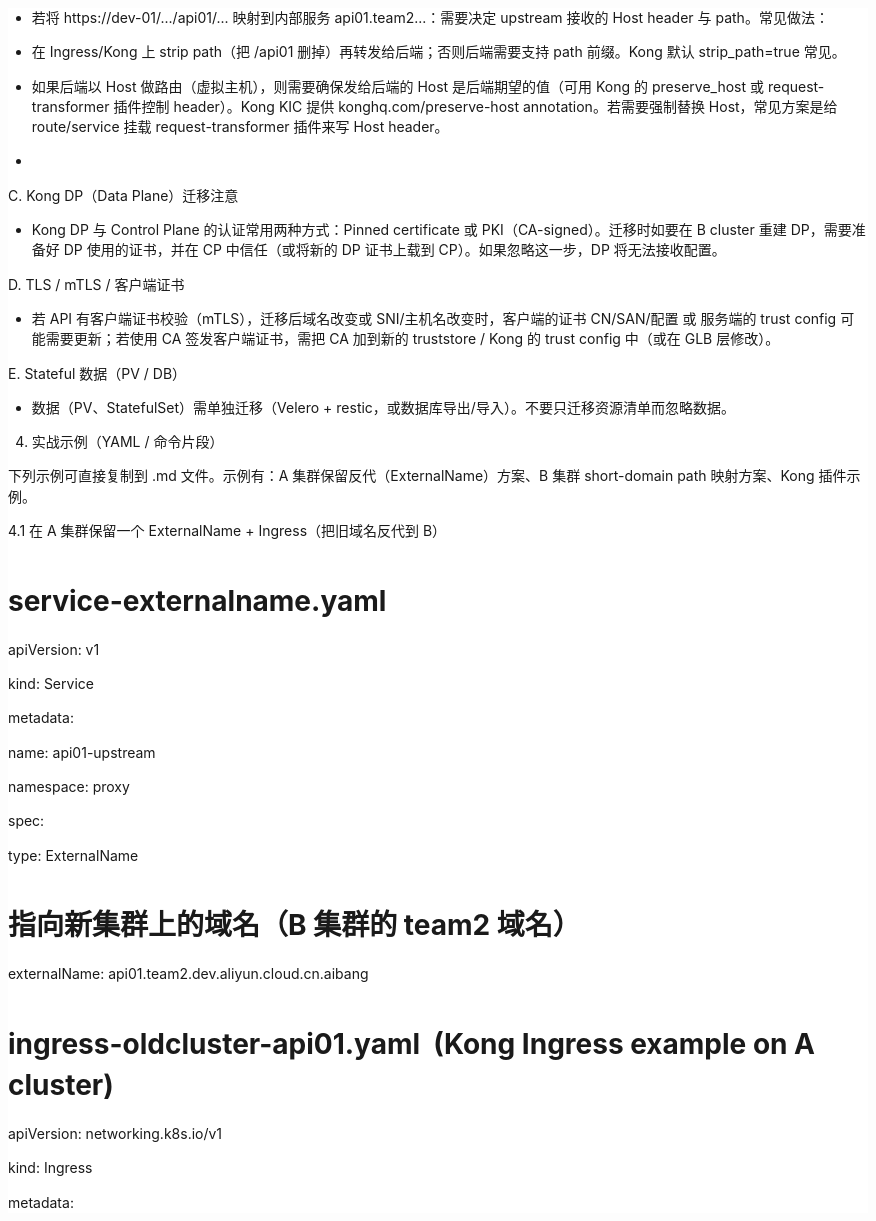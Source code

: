 - 若将 https://dev-01/.../api01/... 映射到内部服务 api01.team2...：需要决定 upstream 接收的 Host header 与 path。常见做法：

- 在 Ingress/Kong 上 strip path（把 /api01 删掉）再转发给后端；否则后端需要支持 path 前缀。Kong 默认 strip_path=true 常见。
- 如果后端以 Host 做路由（虚拟主机），则需要确保发给后端的 Host 是后端期望的值（可用 Kong 的 preserve_host 或 request-transformer 插件控制 header）。Kong KIC 提供 konghq.com/preserve-host annotation。若需要强制替换 Host，常见方案是给 route/service 挂载 request-transformer 插件来写 Host header。

-

C. Kong DP（Data Plane）迁移注意

- Kong DP 与 Control Plane 的认证常用两种方式：Pinned certificate 或 PKI（CA-signed）。迁移时如要在 B cluster 重建 DP，需要准备好 DP 使用的证书，并在 CP 中信任（或将新的 DP 证书上载到 CP）。如果忽略这一步，DP 将无法接收配置。

D. TLS / mTLS / 客户端证书

- 若 API 有客户端证书校验（mTLS），迁移后域名改变或 SNI/主机名改变时，客户端的证书 CN/SAN/配置 或 服务端的 trust config 可能需要更新；若使用 CA 签发客户端证书，需把 CA 加到新的 truststore / Kong 的 trust config 中（或在 GLB 层修改）。

E. Stateful 数据（PV / DB）

- 数据（PV、StatefulSet）需单独迁移（Velero + restic，或数据库导出/导入）。不要只迁移资源清单而忽略数据。

4. 实战示例（YAML / 命令片段）

下列示例可直接复制到 .md 文件。示例有：A 集群保留反代（ExternalName）方案、B 集群 short-domain path 映射方案、Kong 插件示例。

4.1 在 A 集群保留一个 ExternalName + Ingress（把旧域名反代到 B）

# service-externalname.yaml

apiVersion: v1

kind: Service

metadata:

name: api01-upstream

namespace: proxy

spec:

type: ExternalName

# 指向新集群上的域名（B 集群的 team2 域名）

externalName: api01.team2.dev.aliyun.cloud.cn.aibang

# ingress-oldcluster-api01.yaml  (Kong Ingress example on A cluster)

apiVersion: networking.k8s.io/v1

kind: Ingress

metadata:

